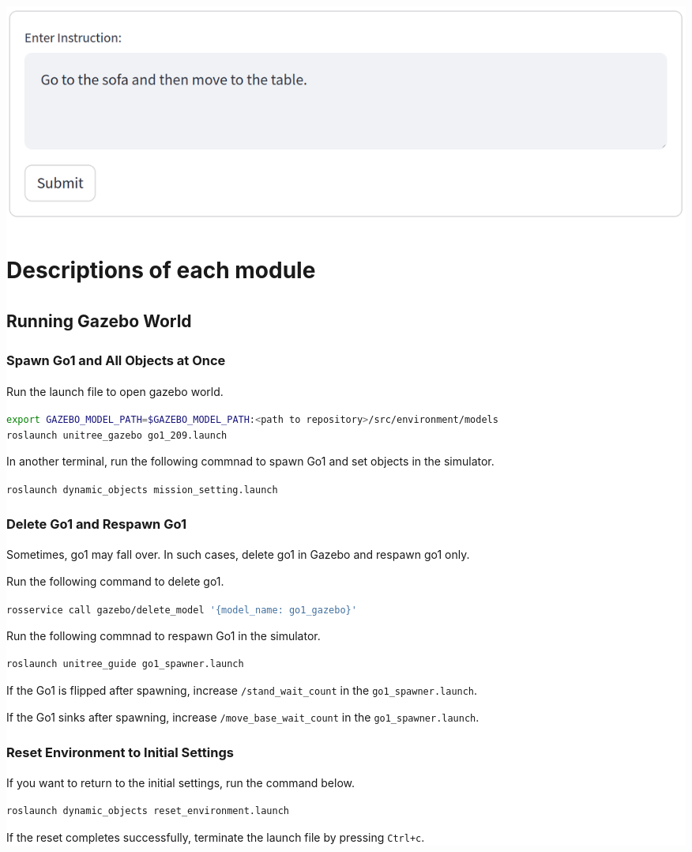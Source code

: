    ![image](./images/llm_web.png)

# Descriptions of each module
## Running Gazebo World
### Spawn Go1 and All Objects at Once
Run the launch file to open gazebo world.
```bash
export GAZEBO_MODEL_PATH=$GAZEBO_MODEL_PATH:<path to repository>/src/environment/models
roslaunch unitree_gazebo go1_209.launch
```

In another terminal, run the following commnad to spawn Go1 and set objects in the simulator.
```bash
roslaunch dynamic_objects mission_setting.launch
```

### Delete Go1 and Respawn Go1
Sometimes, go1 may fall over. In such cases, delete go1 in Gazebo and respawn go1 only. 

Run the following command to delete go1.
```bash
rosservice call gazebo/delete_model '{model_name: go1_gazebo}'
```

Run the following commnad to respawn Go1 in the simulator.
```bash
roslaunch unitree_guide go1_spawner.launch
```

If the Go1 is flipped after spawning, increase `/stand_wait_count` in the `go1_spawner.launch`.

If the Go1 sinks after spawning, increase `/move_base_wait_count` in the `go1_spawner.launch`.

### Reset Environment to Initial Settings
If you want to return to the initial settings, run the command below. 
```bash
roslaunch dynamic_objects reset_environment.launch
```
If the reset completes successfully, terminate the launch file by pressing `Ctrl+c`.
